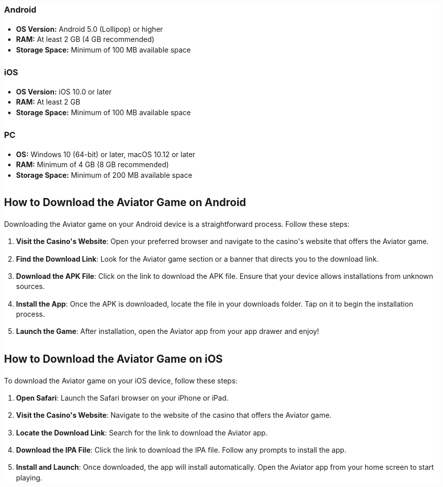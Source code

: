 ### Android

-   **OS Version:** Android 5.0 (Lollipop) or higher
-   **RAM:** At least 2 GB (4 GB recommended)
-   **Storage Space:** Minimum of 100 MB available space

### iOS

-   **OS Version:** iOS 10.0 or later
-   **RAM:** At least 2 GB
-   **Storage Space:** Minimum of 100 MB available space

### PC

-   **OS:** Windows 10 (64-bit) or later, macOS 10.12 or later
-   **RAM:** Minimum of 4 GB (8 GB recommended)
-   **Storage Space:** Minimum of 200 MB available space

## How to Download the Aviator Game on Android

Downloading the Aviator game on your Android device is a straightforward
process. Follow these steps:

1.  **Visit the Casino\'s Website**: Open your preferred browser and
    navigate to the casino\'s website that offers the Aviator game.

2.  **Find the Download Link**: Look for the Aviator game section or a
    banner that directs you to the download link.

3.  **Download the APK File**: Click on the link to download the APK
    file. Ensure that your device allows installations from unknown
    sources.

4.  **Install the App**: Once the APK is downloaded, locate the file in
    your downloads folder. Tap on it to begin the installation process.

5.  **Launch the Game**: After installation, open the Aviator app from
    your app drawer and enjoy!

## How to Download the Aviator Game on iOS

To download the Aviator game on your iOS device, follow these steps:

1.  **Open Safari**: Launch the Safari browser on your iPhone or iPad.

2.  **Visit the Casino\'s Website**: Navigate to the website of the
    casino that offers the Aviator game.

3.  **Locate the Download Link**: Search for the link to download the
    Aviator app.

4.  **Download the IPA File**: Click the link to download the IPA file.
    Follow any prompts to install the app.

5.  **Install and Launch**: Once downloaded, the app will install
    automatically. Open the Aviator app from your home screen to start
    playing.
